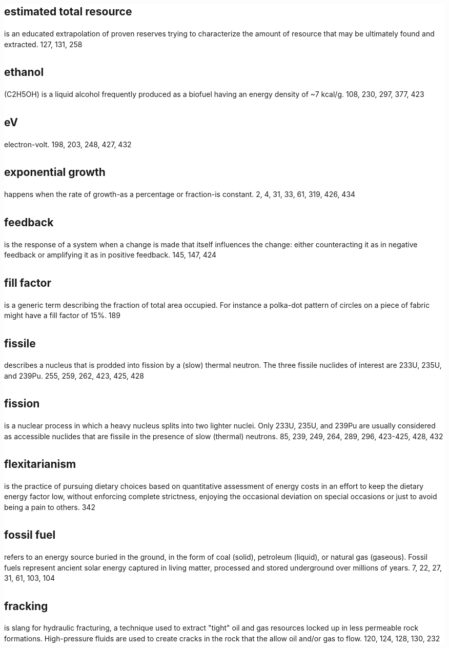 ## estimated total resource
is an educated extrapolation of proven reserves trying to characterize the amount of resource that may be ultimately found and extracted. 127, 131, 258

## ethanol
(C2H5OH) is a liquid alcohol frequently produced as a biofuel having an energy density of ~7 kcal/g. 108, 230, 297, 377, 423

## eV
electron-volt. 198, 203, 248, 427, 432

## exponential growth
happens when the rate of growth-as a percentage or fraction-is constant. 2, 4, 31, 33, 61, 319, 426, 434

## feedback
is the response of a system when a change is made that itself influences the change: either counteracting it as in negative feedback or amplifying it as in positive feedback. 145, 147, 424

## fill factor
is a generic term describing the fraction of total area occupied. For instance a polka-dot pattern of circles on a piece of fabric might have a fill factor of 15%. 189

## fissile
describes a nucleus that is prodded into fission by a (slow) thermal neutron. The three fissile nuclides of interest are 233U, 235U, and 239Pu. 255, 259, 262, 423, 425, 428

## fission
is a nuclear process in which a heavy nucleus splits into two lighter nuclei. Only 233U, 235U, and 239Pu are usually considered as accessible nuclides that are fissile in the presence of slow (thermal) neutrons. 85, 239, 249, 264, 289, 296, 423-425, 428, 432

## flexitarianism
is the practice of pursuing dietary choices based on quantitative assessment of energy costs in an effort to keep the dietary energy factor low, without enforcing complete strictness, enjoying the occasional deviation on special occasions or just to avoid being a pain to others. 342

## fossil fuel
refers to an energy source buried in the ground, in the form of coal (solid), petroleum (liquid), or natural gas (gaseous). Fossil fuels represent ancient solar energy captured in living matter, processed and stored underground over millions of years. 7, 22, 27, 31, 61, 103, 104

## fracking
is slang for hydraulic fracturing, a technique used to extract "tight" oil and gas resources locked up in less permeable rock formations. High-pressure fluids are used to create cracks in the rock that the allow oil and/or gas to flow. 120, 124, 128, 130, 232
